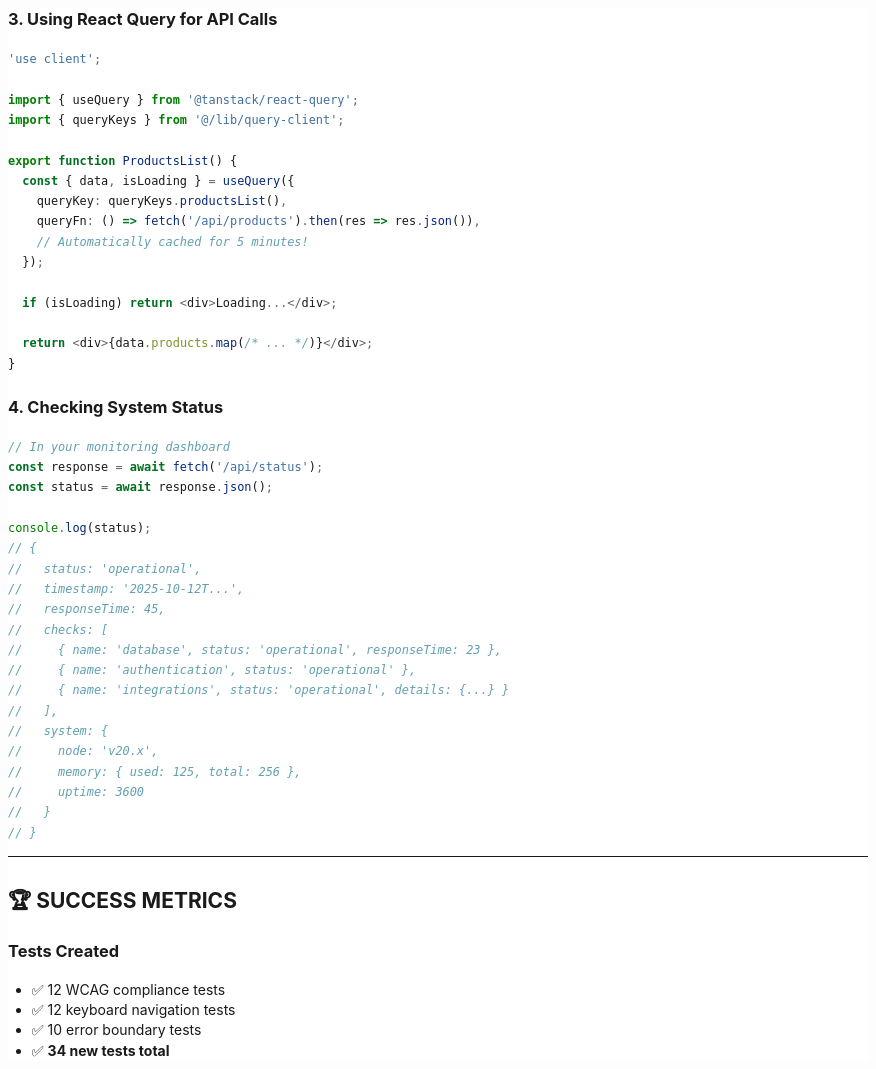 ### 3. Using React Query for API Calls

```typescript
'use client';

import { useQuery } from '@tanstack/react-query';
import { queryKeys } from '@/lib/query-client';

export function ProductsList() {
  const { data, isLoading } = useQuery({
    queryKey: queryKeys.productsList(),
    queryFn: () => fetch('/api/products').then(res => res.json()),
    // Automatically cached for 5 minutes!
  });

  if (isLoading) return <div>Loading...</div>;
  
  return <div>{data.products.map(/* ... */)}</div>;
}
```

### 4. Checking System Status

```javascript
// In your monitoring dashboard
const response = await fetch('/api/status');
const status = await response.json();

console.log(status);
// {
//   status: 'operational',
//   timestamp: '2025-10-12T...',
//   responseTime: 45,
//   checks: [
//     { name: 'database', status: 'operational', responseTime: 23 },
//     { name: 'authentication', status: 'operational' },
//     { name: 'integrations', status: 'operational', details: {...} }
//   ],
//   system: {
//     node: 'v20.x',
//     memory: { used: 125, total: 256 },
//     uptime: 3600
//   }
// }
```

---

## 🏆 SUCCESS METRICS

### Tests Created
- ✅ 12 WCAG compliance tests
- ✅ 12 keyboard navigation tests
- ✅ 10 error boundary tests
- ✅ **34 new tests total**
